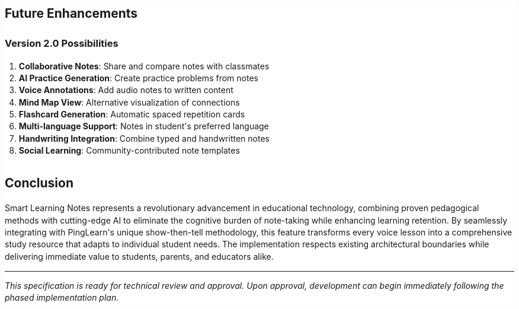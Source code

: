 ## Future Enhancements

### Version 2.0 Possibilities
1. **Collaborative Notes**: Share and compare notes with classmates
2. **AI Practice Generation**: Create practice problems from notes
3. **Voice Annotations**: Add audio notes to written content
4. **Mind Map View**: Alternative visualization of connections
5. **Flashcard Generation**: Automatic spaced repetition cards
6. **Multi-language Support**: Notes in student's preferred language
7. **Handwriting Integration**: Combine typed and handwritten notes
8. **Social Learning**: Community-contributed note templates

## Conclusion

Smart Learning Notes represents a revolutionary advancement in educational technology, combining proven pedagogical methods with cutting-edge AI to eliminate the cognitive burden of note-taking while enhancing learning retention. By seamlessly integrating with PingLearn's unique show-then-tell methodology, this feature transforms every voice lesson into a comprehensive study resource that adapts to individual student needs. The implementation respects existing architectural boundaries while delivering immediate value to students, parents, and educators alike.

---

*This specification is ready for technical review and approval. Upon approval, development can begin immediately following the phased implementation plan.*